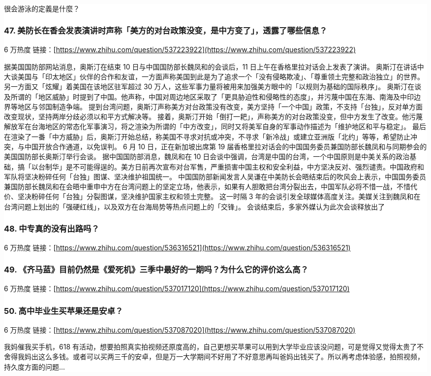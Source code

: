 很会游泳的定義是什麼？

### 47. 美防长在香会发表演讲时声称「美方的对台政策没变，是中方变了」，透露了哪些信息？
6 万热度 链接：[https://www.zhihu.com/question/537223922](https://www.zhihu.com/question/537223922)

据美国国防部网站消息，奥斯汀在结束 10 日与中国国防部长魏凤和的会谈后，11 日上午在香格里拉对话会上发表了演讲。 奥斯汀在讲话中大谈美国与「印太地区」伙伴的合作和友谊，一方面声称美国到此是为了追求一个「没有侵略欺凌」、「尊重领土完整和政治独立」的世界。另一方面又「炫耀」着美国在该地区驻军超过 30 万人，这些军事力量将被用来加强美方眼中的「以规则为基础的国际秩序」。 奥斯汀在谈及所谓的「地区威胁」时提到了中国。他声称，中国对周边地区采取了「更具胁迫性和侵略性的态度」，并污蔑中国在东海、南海及中印边界等地区与邻国制造争端。 提到台湾问题，奥斯汀声称美方对台政策没有改变，美方坚持「一个中国」政策，不支持「台独」，反对单方面改变现状，坚持两岸分歧必须以和平方式解决等。 接着，奥斯汀开始「倒打一耙」，声称美方的对台政策没变，但中方发生了改变。他污蔑解放军在台海地区的常态化军事演习，将之渲染为所谓的「中方改变」，同时又将美军自身的军事动作描述为「维护地区和平与稳定」。 最后在渲染了一番「中方威胁」后，奥斯汀开始总结，称美国不寻求对抗或冲突，不寻求「新冷战」或建立亚洲版「北约」等等，希望防止冲突，与中国开放合作通道，以免误判。 6 月 10 日，正在新加坡出席第 19 届香格里拉对话会的中国国务委员兼国防部长魏凤和与同期参会的美国国防部长奥斯汀举行会谈。 据中国国防部消息，魏凤和在 10 日会谈中强调，台湾是中国的台湾，一个中国原则是中美关系的政治基础，搞「以台制华」是不可能得逞的。美方日前再次宣布对台军售，严重损害中国主权和安全利益，中方坚决反对、强烈谴责。中国政府和军队将坚决粉碎任何「台独」图谋、坚决维护祖国统一。 中国国防部新闻发言人吴谦在中美防长会晤结束后的吹风会上表示，中国国务委员兼国防部长魏凤和在会晤中重申中方在台湾问题上的坚定立场，他表示，如果有人胆敢把台湾分裂出去，中国军队必将不惜一战，不惜代价、坚决粉碎任何「台独」分裂图谋，坚决维护国家主权和领土完整。 这一时隔 3 年的会谈引发全球媒体高度关注。美媒关注到魏凤和在台湾问题上划出的「强硬红线」，以及双方在台海局势等热点问题上的「交锋」。 会谈结束后，多家外媒认为此次会谈释放出了

### 48. 中专真的没有出路吗？
6 万热度 链接：[https://www.zhihu.com/question/536316521](https://www.zhihu.com/question/536316521)



### 49. 《齐马蓝》目前仍然是《爱死机》三季中最好的一期吗？为什么它的评价这么高？
6 万热度 链接：[https://www.zhihu.com/question/537017120](https://www.zhihu.com/question/537017120)



### 50. 高中毕业生买苹果还是安卓？
6 万热度 链接：[https://www.zhihu.com/question/537087020](https://www.zhihu.com/question/537087020)

我妈催我买手机，618 有活动，想要拍照真实拍视频还原度高的，自己更想买苹果可以用到大学毕业应该没问题，可是觉得又觉得太贵了不舍得我妈出这么多钱。或者可以买两三千的安卓，但是万一大学期间不好用了不好意思再叫爸妈出钱买了。所以再考虑体验感，拍照视频，持久度方面的问题...

